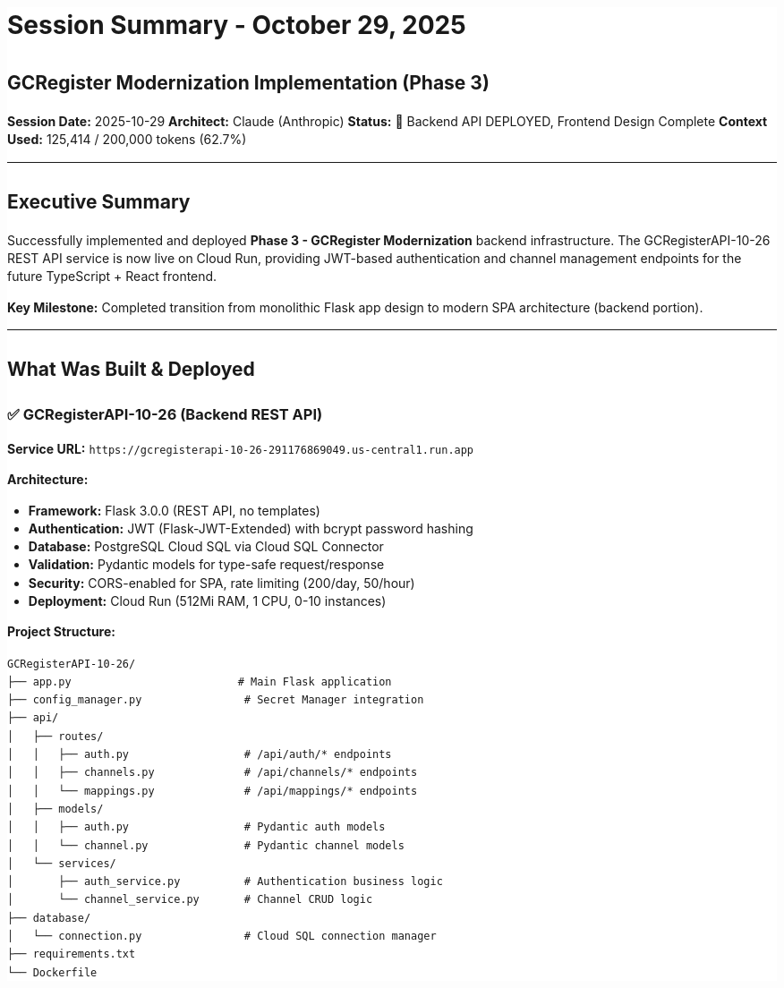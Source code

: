 # Session Summary - October 29, 2025
## GCRegister Modernization Implementation (Phase 3)

**Session Date:** 2025-10-29
**Architect:** Claude (Anthropic)
**Status:** 🚀 Backend API DEPLOYED, Frontend Design Complete
**Context Used:** 125,414 / 200,000 tokens (62.7%)

---

## Executive Summary

Successfully implemented and deployed **Phase 3 - GCRegister Modernization** backend infrastructure. The GCRegisterAPI-10-26 REST API service is now live on Cloud Run, providing JWT-based authentication and channel management endpoints for the future TypeScript + React frontend.

**Key Milestone:** Completed transition from monolithic Flask app design to modern SPA architecture (backend portion).

---

## What Was Built & Deployed

### ✅ GCRegisterAPI-10-26 (Backend REST API)

**Service URL:** `https://gcregisterapi-10-26-291176869049.us-central1.run.app`

**Architecture:**
- **Framework:** Flask 3.0.0 (REST API, no templates)
- **Authentication:** JWT (Flask-JWT-Extended) with bcrypt password hashing
- **Database:** PostgreSQL Cloud SQL via Cloud SQL Connector
- **Validation:** Pydantic models for type-safe request/response
- **Security:** CORS-enabled for SPA, rate limiting (200/day, 50/hour)
- **Deployment:** Cloud Run (512Mi RAM, 1 CPU, 0-10 instances)

**Project Structure:**
```
GCRegisterAPI-10-26/
├── app.py                          # Main Flask application
├── config_manager.py                # Secret Manager integration
├── api/
│   ├── routes/
│   │   ├── auth.py                  # /api/auth/* endpoints
│   │   ├── channels.py              # /api/channels/* endpoints
│   │   └── mappings.py              # /api/mappings/* endpoints
│   ├── models/
│   │   ├── auth.py                  # Pydantic auth models
│   │   └── channel.py               # Pydantic channel models
│   └── services/
│       ├── auth_service.py          # Authentication business logic
│       └── channel_service.py       # Channel CRUD logic
├── database/
│   └── connection.py                # Cloud SQL connection manager
├── requirements.txt
└── Dockerfile
```
